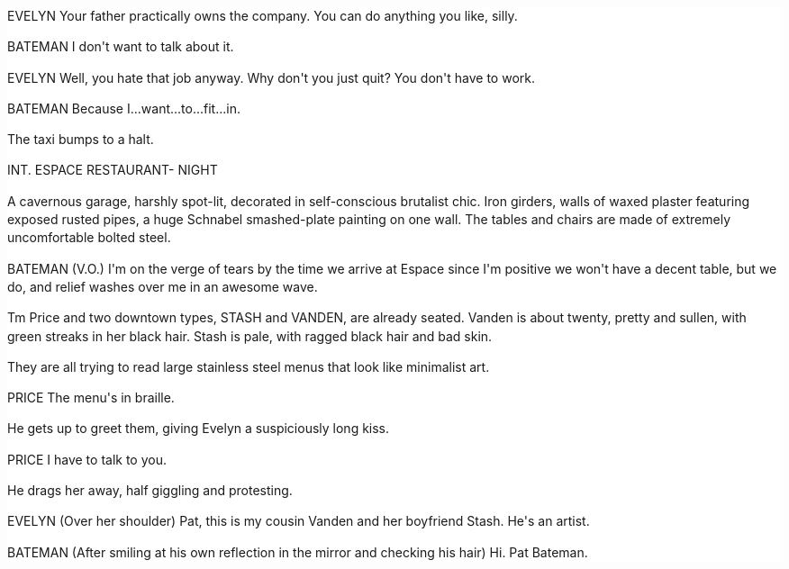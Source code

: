 EVELYN 
Your father practically owns the company. You can do 
anything you like, silly.

BATEMAN 
I don't want to talk about it.

EVELYN 
Well, you hate that job anyway. Why don't you just 
quit? You don't have to work.

BATEMAN 
Because I...want...to...fit...in.

The taxi bumps to a halt.

INT. ESPACE RESTAURANT- NIGHT 

A cavernous garage, harshly spot-lit, decorated in 
self-conscious brutalist chic. Iron girders, walls of waxed 
plaster featuring exposed rusted pipes, a huge Schnabel 
smashed-plate painting on one wall. The tables and chairs are 
made of extremely uncomfortable 
bolted steel.

BATEMAN (V.O.) 
I'm on the verge of tears by the time we arrive at Espace 
since I'm positive we won't have a decent table, but we do, 
and relief washes over me in an awesome wave.

Tm Price and two downtown types, STASH and VANDEN, are 
already seated. Vanden is about twenty, pretty and sullen, 
with green streaks in her black hair. Stash is pale, with 
ragged black hair and bad skin.

They are all trying to read large stainless steel menus 
that look like minimalist art.

PRICE 
The menu's in braille.

He gets up to greet them, giving Evelyn a suspiciously long 
kiss.

PRICE 
I have to talk to you.

He drags her away, half giggling and protesting.

EVELYN 
(Over her shoulder) 
Pat, this is my cousin Vanden 
and her boyfriend Stash. He's an artist.

BATEMAN 
(After smiling at his own reflection in the mirror and 
checking his hair) 
Hi. Pat Bateman.
